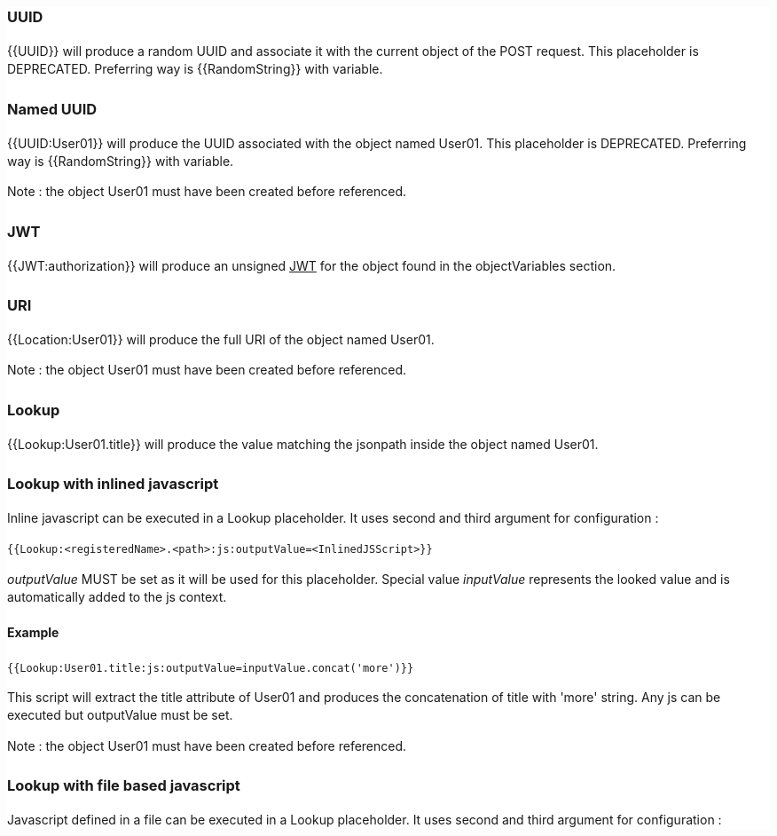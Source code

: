 ### UUID 

{{UUID}} will produce a random UUID and associate it with the current object of the POST request. 
This placeholder is DEPRECATED. Preferring way is {{RandomString}} with variable.

### Named UUID 

{{UUID:User01}} will produce the UUID associated with the object named User01. 
This placeholder is DEPRECATED. Preferring way is {{RandomString}} with variable.

Note : the object User01 must have been created before referenced.

### JWT 

{{JWT:authorization}} will produce an unsigned [JWT](http://www.jwt.io/) for the object found in the objectVariables section.

### URI

{{Location:User01}} will produce the full URI of the object named User01.

Note : the object User01 must have been created before referenced.

### Lookup

{{Lookup:User01.title}} will produce the value matching the jsonpath inside the object named User01.

### Lookup with inlined javascript

Inline javascript can be executed in a Lookup placeholder. It uses second and third argument for configuration :

```
{{Lookup:<registeredName>.<path>:js:outputValue=<InlinedJSScript>}}
```

*outputValue* MUST be set as it will be used for this placeholder.
Special value *inputValue* represents the looked value and is automatically added to the js context.

#### Example

```
{{Lookup:User01.title:js:outputValue=inputValue.concat('more')}}
```

This script will extract the title attribute of User01 and produces the concatenation of title with 'more' string. Any js can be executed but outputValue must be set.

Note : the object User01 must have been created before referenced.

### Lookup with file based javascript

Javascript defined in a file can be executed in a Lookup placeholder. It uses second and third argument for configuration :
